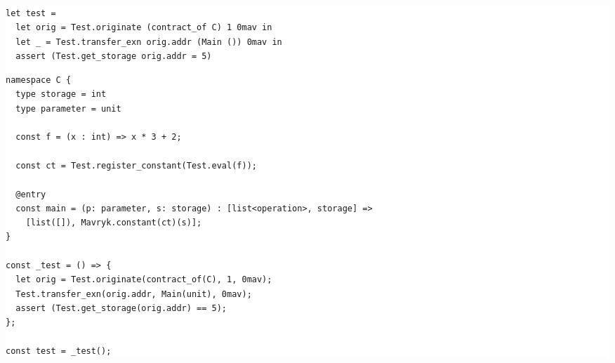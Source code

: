 ```cameligo test-ligo group=test_global
let test =
  let orig = Test.originate (contract_of C) 1 0mav in
  let _ = Test.transfer_exn orig.addr (Main ()) 0mav in
  assert (Test.get_storage orig.addr = 5)
```

</Syntax>

<Syntax syntax="jsligo">

```jsligo test-ligo group=test_global
namespace C {
  type storage = int
  type parameter = unit

  const f = (x : int) => x * 3 + 2;

  const ct = Test.register_constant(Test.eval(f));

  @entry
  const main = (p: parameter, s: storage) : [list<operation>, storage] =>
    [list([]), Mavryk.constant(ct)(s)];
}

const _test = () => {
  let orig = Test.originate(contract_of(C), 1, 0mav);
  Test.transfer_exn(orig.addr, Main(unit), 0mav);
  assert (Test.get_storage(orig.addr) == 5);
};

const test = _test();
```

</Syntax>

